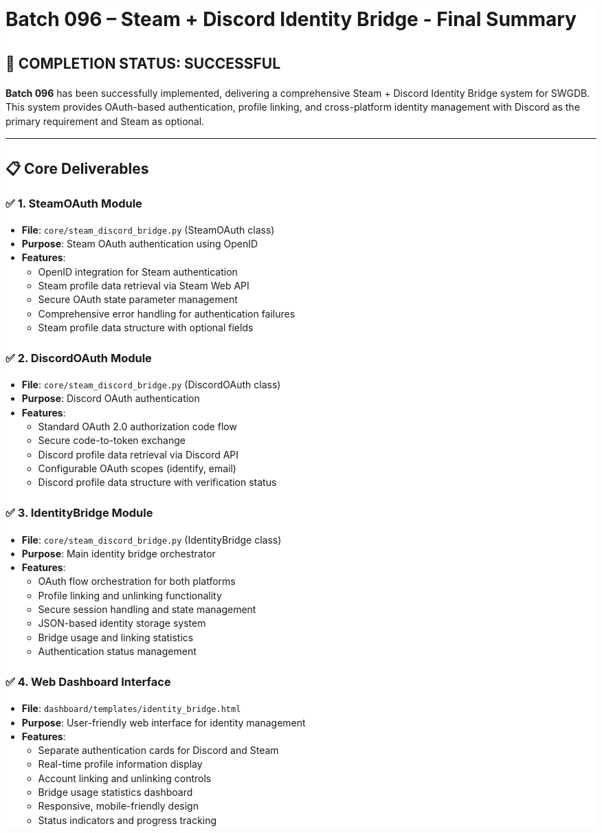 # Batch 096 – Steam + Discord Identity Bridge - Final Summary

## 🎉 **COMPLETION STATUS: SUCCESSFUL**

**Batch 096** has been successfully implemented, delivering a comprehensive Steam + Discord Identity Bridge system for SWGDB. This system provides OAuth-based authentication, profile linking, and cross-platform identity management with Discord as the primary requirement and Steam as optional.

---

## 📋 **Core Deliverables**

### ✅ **1. SteamOAuth Module**
- **File**: `core/steam_discord_bridge.py` (SteamOAuth class)
- **Purpose**: Steam OAuth authentication using OpenID
- **Features**:
  - OpenID integration for Steam authentication
  - Steam profile data retrieval via Steam Web API
  - Secure OAuth state parameter management
  - Comprehensive error handling for authentication failures
  - Steam profile data structure with optional fields

### ✅ **2. DiscordOAuth Module**
- **File**: `core/steam_discord_bridge.py` (DiscordOAuth class)
- **Purpose**: Discord OAuth authentication
- **Features**:
  - Standard OAuth 2.0 authorization code flow
  - Secure code-to-token exchange
  - Discord profile data retrieval via Discord API
  - Configurable OAuth scopes (identify, email)
  - Discord profile data structure with verification status

### ✅ **3. IdentityBridge Module**
- **File**: `core/steam_discord_bridge.py` (IdentityBridge class)
- **Purpose**: Main identity bridge orchestrator
- **Features**:
  - OAuth flow orchestration for both platforms
  - Profile linking and unlinking functionality
  - Secure session handling and state management
  - JSON-based identity storage system
  - Bridge usage and linking statistics
  - Authentication status management

### ✅ **4. Web Dashboard Interface**
- **File**: `dashboard/templates/identity_bridge.html`
- **Purpose**: User-friendly web interface for identity management
- **Features**:
  - Separate authentication cards for Discord and Steam
  - Real-time profile information display
  - Account linking and unlinking controls
  - Bridge usage statistics dashboard
  - Responsive, mobile-friendly design
  - Status indicators and progress tracking
